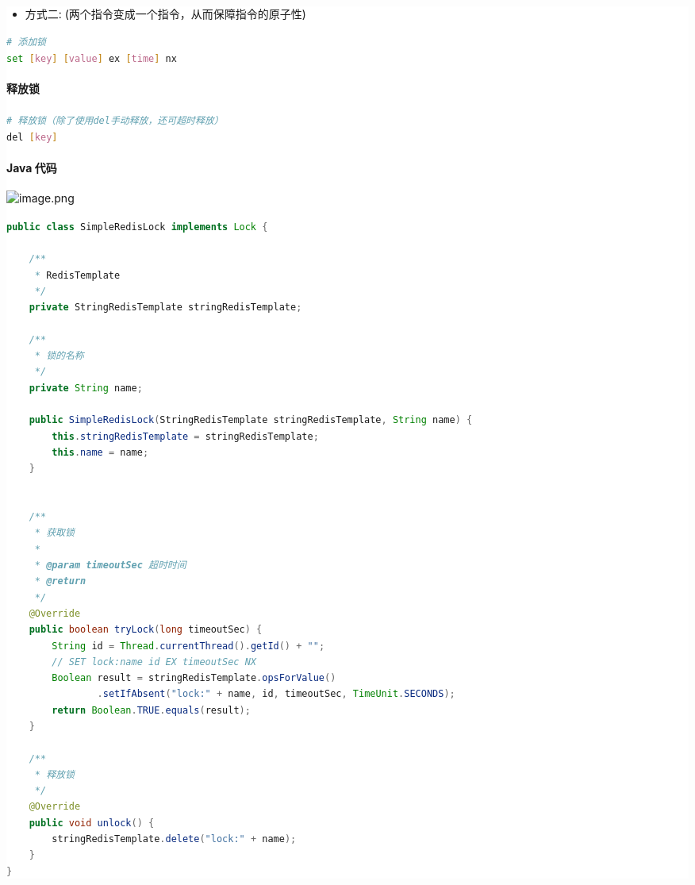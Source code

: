 - 方式二: (两个指令变成一个指令，从而保障指令的原子性)

```bash
# 添加锁
set [key] [value] ex [time] nx
```

#### 释放锁

```bash
# 释放锁（除了使用del手动释放，还可超时释放）
del [key]
```

#### Java 代码

![image.png](https://cangjingyue.oss-cn-hangzhou.aliyuncs.com/picgo/20250307110954.png)

```java
public class SimpleRedisLock implements Lock {

    /**
     * RedisTemplate
     */
    private StringRedisTemplate stringRedisTemplate;

    /**
     * 锁的名称
     */
    private String name;

    public SimpleRedisLock(StringRedisTemplate stringRedisTemplate, String name) {
        this.stringRedisTemplate = stringRedisTemplate;
        this.name = name;
    }


    /**
     * 获取锁
     *
     * @param timeoutSec 超时时间
     * @return
     */
    @Override
    public boolean tryLock(long timeoutSec) {
        String id = Thread.currentThread().getId() + "";
        // SET lock:name id EX timeoutSec NX
        Boolean result = stringRedisTemplate.opsForValue()
                .setIfAbsent("lock:" + name, id, timeoutSec, TimeUnit.SECONDS);
        return Boolean.TRUE.equals(result);
    }

    /**
     * 释放锁
     */
    @Override
    public void unlock() {
        stringRedisTemplate.delete("lock:" + name);
    }
}
```
